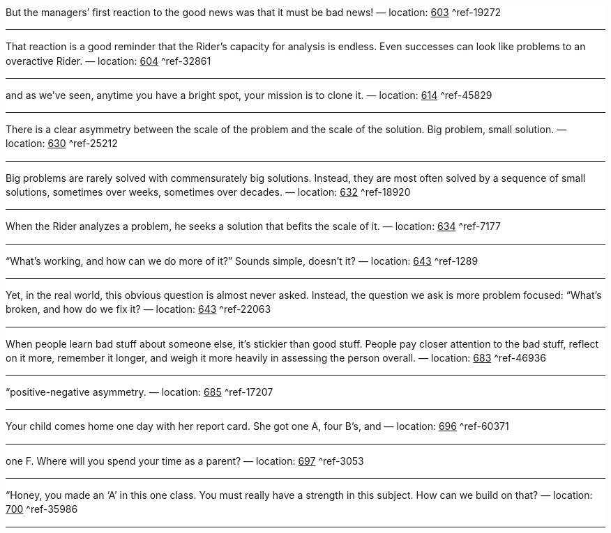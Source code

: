 But the managers’ first reaction to the good news was that it must be bad news! — location: [603](kindle://book?action=open&asin=B005TKD512&location=603) ^ref-19272

---
That reaction is a good reminder that the Rider’s capacity for analysis is endless. Even successes can look like problems to an overactive Rider. — location: [604](kindle://book?action=open&asin=B005TKD512&location=604) ^ref-32861

---
and as we’ve seen, anytime you have a bright spot, your mission is to clone it. — location: [614](kindle://book?action=open&asin=B005TKD512&location=614) ^ref-45829

---
There is a clear asymmetry between the scale of the problem and the scale of the solution. Big problem, small solution. — location: [630](kindle://book?action=open&asin=B005TKD512&location=630) ^ref-25212

---
Big problems are rarely solved with commensurately big solutions. Instead, they are most often solved by a sequence of small solutions, sometimes over weeks, sometimes over decades. — location: [632](kindle://book?action=open&asin=B005TKD512&location=632) ^ref-18920

---
When the Rider analyzes a problem, he seeks a solution that befits the scale of it. — location: [634](kindle://book?action=open&asin=B005TKD512&location=634) ^ref-7177

---
“What’s working, and how can we do more of it?” Sounds simple, doesn’t it? — location: [643](kindle://book?action=open&asin=B005TKD512&location=643) ^ref-1289

---
Yet, in the real world, this obvious question is almost never asked. Instead, the question we ask is more problem focused: “What’s broken, and how do we fix it? — location: [643](kindle://book?action=open&asin=B005TKD512&location=643) ^ref-22063

---
When people learn bad stuff about someone else, it’s stickier than good stuff. People pay closer attention to the bad stuff, reflect on it more, remember it longer, and weigh it more heavily in assessing the person overall. — location: [683](kindle://book?action=open&asin=B005TKD512&location=683) ^ref-46936

---
“positive-negative asymmetry. — location: [685](kindle://book?action=open&asin=B005TKD512&location=685) ^ref-17207

---
Your child comes home one day with her report card. She got one A, four B’s, and — location: [696](kindle://book?action=open&asin=B005TKD512&location=696) ^ref-60371

---
one F. Where will you spend your time as a parent? — location: [697](kindle://book?action=open&asin=B005TKD512&location=697) ^ref-3053

---
“Honey, you made an ‘A’ in this one class. You must really have a strength in this subject. How can we build on that? — location: [700](kindle://book?action=open&asin=B005TKD512&location=700) ^ref-35986

---
